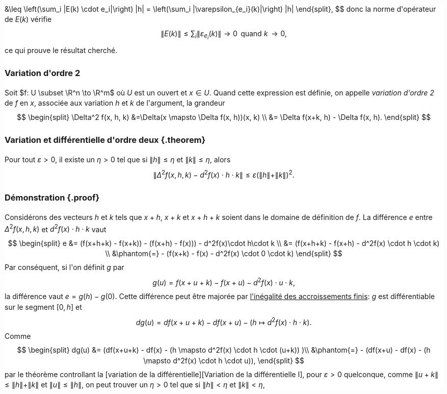&\leq \left(\sum_i \|E(k) \cdot e_i\|\right) \|h\| 
= \left(\sum_i \|\varepsilon_{e_i}(k)\|\right) \|h\|
\end{split},
$$
donc la norme d'opérateur de $E(k)$ vérifie
$$
\|E(k)\| \leq \sum_i \|\varepsilon_{e_i}(k)\| \to 0
\, \mbox{ quand } k \, \to 0,
$$
ce qui prouve le résultat cherché.

### Variation d'ordre $2$
Soit $f: U \subset \R^n \to \R^m$ où $U$ est un ouvert et $x \in U$.
Quand cette expression est définie, on appelle *variation d'ordre 2*
de $f$ en $x$, associée aux variation $h$ et $k$ de l'argument,
la grandeur
$$
\begin{split}
\Delta^2 f(x, h, k) &=\Delta(x \mapsto \Delta f(x, h))(x, k) \\
&= \Delta f(x+k, h) - \Delta f(x, h).
\end{split}
$$

### Variation et différentielle d'ordre deux {.theorem}
Pour tout $\varepsilon > 0$, il existe un $\eta > 0$ tel que si
$\|h\| \leq \eta$ et $\|k\| \leq \eta$, alors
$$
\left\|\Delta^2f(x, h, k) - d^2f(x)\cdot h\cdot k \right\| \leq \varepsilon (\|h\| + \|k\|)^2.
$$

### Démonstration  {.proof}
Considérons des vecteurs $h$ et $k$ tels que $x+h$, $x+k$ et $x+h+k$ soient
dans le domaine de définition de $f$.
La différence $e$ entre $\Delta^2 f(x,h, k)$ et $d^2 f(x) \cdot h \cdot k$
vaut
$$
\begin{split}
e &= (f(x+h+k) - f(x+k)) - (f(x+h) - f(x))) - d^2f(x)\cdot h\cdot k \\
  &= (f(x+h+k) - f(x+h) - d^2f(x) \cdot h \cdot k) \\
  &\phantom{=} - (f(x+k) - f(x) - d^2f(x) \cdot 0 \cdot k)
\end{split}
$$
Par conséquent, si l'on définit $g$ par
$$
g(u) = f(x+u+k) - f(x+u) - d^2f(x) \cdot u \cdot k,
$$
la différence vaut $e = g(h) - g(0)$. 
Cette différence peut être majorée par [l'inégalité des accroissements finis](#TAF): 
$g$ est différentiable sur le segment $[0, h]$ et
$$
dg(u) = df(x+u+k) - df(x+u) - (h \mapsto d^2f(x) \cdot h \cdot k). 
$$
Comme
$$
\begin{split}
dg(u) &= (df(x+u+k) - df(x) - (h \mapsto d^2f(x) \cdot h \cdot (u+k)) )\\
      &\phantom{=} - (df(x+u) - df(x) - (h \mapsto d^2f(x) \cdot h \cdot u)),
\end{split}
$$
par le théorème controllant la [variation de la différentielle][Variation de la différentielle I],
pour $\varepsilon > 0$ quelconque, comme
$\|u+k\| \leq \|h\| + \|k\|$ et $\|u\| \leq \|h\|$, 
on peut trouver un $\eta > 0$ tel que si $\|h\| < \eta$ et $\|k\| < \eta,$ 

[^ext]: Si la fonction $f$ a plusieurs arguments matriciels
[^amb]: par exemple: est-ce que $df(x^2)$ désigne désormais la différentielle
[^hklc]: l'intégrabilité de $f'$ signifie que quelle que soit la